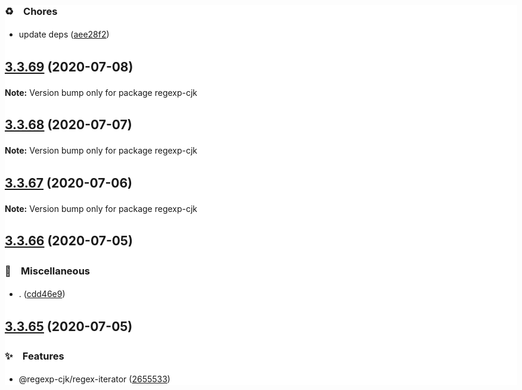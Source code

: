 
### ♻️　Chores

* update deps ([aee28f2](https://github.com/bluelovers/ws-regexp/commit/aee28f2539c01b5d19f5ea4fa6909a1e30719945))





## [3.3.69](https://github.com/bluelovers/ws-regexp/compare/regexp-cjk@3.3.68...regexp-cjk@3.3.69) (2020-07-08)

**Note:** Version bump only for package regexp-cjk





## [3.3.68](https://github.com/bluelovers/ws-regexp/compare/regexp-cjk@3.3.67...regexp-cjk@3.3.68) (2020-07-07)

**Note:** Version bump only for package regexp-cjk





## [3.3.67](https://github.com/bluelovers/ws-regexp/compare/regexp-cjk@3.3.66...regexp-cjk@3.3.67) (2020-07-06)

**Note:** Version bump only for package regexp-cjk





## [3.3.66](https://github.com/bluelovers/ws-regexp/compare/regexp-cjk@3.3.65...regexp-cjk@3.3.66) (2020-07-05)


### 🔖　Miscellaneous

* . ([cdd46e9](https://github.com/bluelovers/ws-regexp/commit/cdd46e9c06c49e19a6912962aef6be1716056cc0))





## [3.3.65](https://github.com/bluelovers/ws-regexp/compare/regexp-cjk@3.3.64...regexp-cjk@3.3.65) (2020-07-05)


### ✨　Features

* @regexp-cjk/regex-iterator ([2655533](https://github.com/bluelovers/ws-regexp/commit/2655533a6ec9a7217be683a0d065bade5ced0b74))


